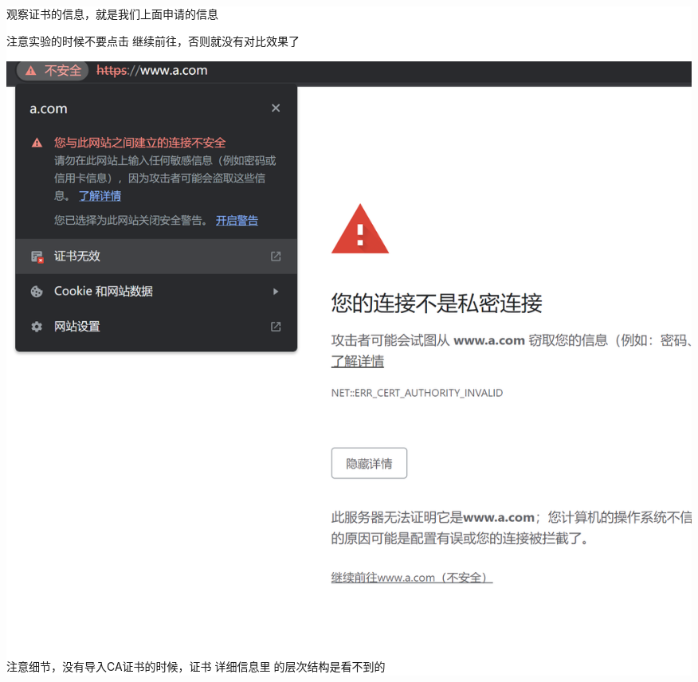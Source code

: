 观察证书的信息，就是我们上面申请的信息

注意实验的时候不要点击 继续前往，否则就没有对比效果了

![image-20231012185412637](7-基于主机头的多虚拟主机和实现HTTPS加密.assets/image-20231012185456550.png)



注意细节，没有导入CA证书的时候，证书 详细信息里 的层次结构是看不到的
